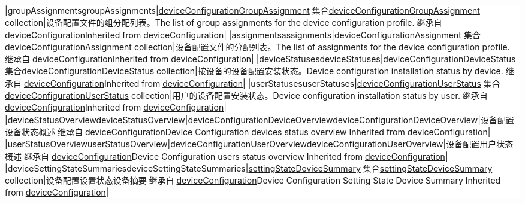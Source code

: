 |<span data-ttu-id="0ebbb-187">groupAssignments</span><span class="sxs-lookup"><span data-stu-id="0ebbb-187">groupAssignments</span></span>|<span data-ttu-id="0ebbb-188">[deviceConfigurationGroupAssignment](../resources/intune-deviceconfig-deviceconfigurationgroupassignment.md) 集合</span><span class="sxs-lookup"><span data-stu-id="0ebbb-188">[deviceConfigurationGroupAssignment](../resources/intune-deviceconfig-deviceconfigurationgroupassignment.md) collection</span></span>|<span data-ttu-id="0ebbb-189">设备配置文件的组分配列表。</span><span class="sxs-lookup"><span data-stu-id="0ebbb-189">The list of group assignments for the device configuration profile.</span></span> <span data-ttu-id="0ebbb-190">继承自 [deviceConfiguration](../resources/intune-shared-deviceconfiguration.md)</span><span class="sxs-lookup"><span data-stu-id="0ebbb-190">Inherited from [deviceConfiguration](../resources/intune-shared-deviceconfiguration.md)</span></span>|
|<span data-ttu-id="0ebbb-191">assignments</span><span class="sxs-lookup"><span data-stu-id="0ebbb-191">assignments</span></span>|<span data-ttu-id="0ebbb-192">[deviceConfigurationAssignment](../resources/intune-deviceconfig-deviceconfigurationassignment.md) 集合</span><span class="sxs-lookup"><span data-stu-id="0ebbb-192">[deviceConfigurationAssignment](../resources/intune-deviceconfig-deviceconfigurationassignment.md) collection</span></span>|<span data-ttu-id="0ebbb-193">设备配置文件的分配列表。</span><span class="sxs-lookup"><span data-stu-id="0ebbb-193">The list of assignments for the device configuration profile.</span></span> <span data-ttu-id="0ebbb-194">继承自 [deviceConfiguration](../resources/intune-shared-deviceconfiguration.md)</span><span class="sxs-lookup"><span data-stu-id="0ebbb-194">Inherited from [deviceConfiguration](../resources/intune-shared-deviceconfiguration.md)</span></span>|
|<span data-ttu-id="0ebbb-195">deviceStatuses</span><span class="sxs-lookup"><span data-stu-id="0ebbb-195">deviceStatuses</span></span>|<span data-ttu-id="0ebbb-196">[deviceConfigurationDeviceStatus](../resources/intune-deviceconfig-deviceconfigurationdevicestatus.md) 集合</span><span class="sxs-lookup"><span data-stu-id="0ebbb-196">[deviceConfigurationDeviceStatus](../resources/intune-deviceconfig-deviceconfigurationdevicestatus.md) collection</span></span>|<span data-ttu-id="0ebbb-197">按设备的设备配置安装状态。</span><span class="sxs-lookup"><span data-stu-id="0ebbb-197">Device configuration installation status by device.</span></span> <span data-ttu-id="0ebbb-198">继承自 [deviceConfiguration](../resources/intune-shared-deviceconfiguration.md)</span><span class="sxs-lookup"><span data-stu-id="0ebbb-198">Inherited from [deviceConfiguration](../resources/intune-shared-deviceconfiguration.md)</span></span>|
|<span data-ttu-id="0ebbb-199">userStatuses</span><span class="sxs-lookup"><span data-stu-id="0ebbb-199">userStatuses</span></span>|<span data-ttu-id="0ebbb-200">[deviceConfigurationUserStatus](../resources/intune-deviceconfig-deviceconfigurationuserstatus.md) 集合</span><span class="sxs-lookup"><span data-stu-id="0ebbb-200">[deviceConfigurationUserStatus](../resources/intune-deviceconfig-deviceconfigurationuserstatus.md) collection</span></span>|<span data-ttu-id="0ebbb-201">用户的设备配置安装状态。</span><span class="sxs-lookup"><span data-stu-id="0ebbb-201">Device configuration installation status by user.</span></span> <span data-ttu-id="0ebbb-202">继承自 [deviceConfiguration](../resources/intune-shared-deviceconfiguration.md)</span><span class="sxs-lookup"><span data-stu-id="0ebbb-202">Inherited from [deviceConfiguration](../resources/intune-shared-deviceconfiguration.md)</span></span>|
|<span data-ttu-id="0ebbb-203">deviceStatusOverview</span><span class="sxs-lookup"><span data-stu-id="0ebbb-203">deviceStatusOverview</span></span>|[<span data-ttu-id="0ebbb-204">deviceConfigurationDeviceOverview</span><span class="sxs-lookup"><span data-stu-id="0ebbb-204">deviceConfigurationDeviceOverview</span></span>](../resources/intune-deviceconfig-deviceconfigurationdeviceoverview.md)|<span data-ttu-id="0ebbb-205">设备配置设备状态概述 继承自 [deviceConfiguration](../resources/intune-shared-deviceconfiguration.md)</span><span class="sxs-lookup"><span data-stu-id="0ebbb-205">Device Configuration devices status overview Inherited from [deviceConfiguration](../resources/intune-shared-deviceconfiguration.md)</span></span>|
|<span data-ttu-id="0ebbb-206">userStatusOverview</span><span class="sxs-lookup"><span data-stu-id="0ebbb-206">userStatusOverview</span></span>|[<span data-ttu-id="0ebbb-207">deviceConfigurationUserOverview</span><span class="sxs-lookup"><span data-stu-id="0ebbb-207">deviceConfigurationUserOverview</span></span>](../resources/intune-deviceconfig-deviceconfigurationuseroverview.md)|<span data-ttu-id="0ebbb-208">设备配置用户状态概述 继承自 [deviceConfiguration](../resources/intune-shared-deviceconfiguration.md)</span><span class="sxs-lookup"><span data-stu-id="0ebbb-208">Device Configuration users status overview Inherited from [deviceConfiguration](../resources/intune-shared-deviceconfiguration.md)</span></span>|
|<span data-ttu-id="0ebbb-209">deviceSettingStateSummaries</span><span class="sxs-lookup"><span data-stu-id="0ebbb-209">deviceSettingStateSummaries</span></span>|<span data-ttu-id="0ebbb-210">[settingStateDeviceSummary](../resources/intune-deviceconfig-settingstatedevicesummary.md) 集合</span><span class="sxs-lookup"><span data-stu-id="0ebbb-210">[settingStateDeviceSummary](../resources/intune-deviceconfig-settingstatedevicesummary.md) collection</span></span>|<span data-ttu-id="0ebbb-211">设备配置设置状态设备摘要 继承自 [deviceConfiguration](../resources/intune-shared-deviceconfiguration.md)</span><span class="sxs-lookup"><span data-stu-id="0ebbb-211">Device Configuration Setting State Device Summary Inherited from [deviceConfiguration](../resources/intune-shared-deviceconfiguration.md)</span></span>|
